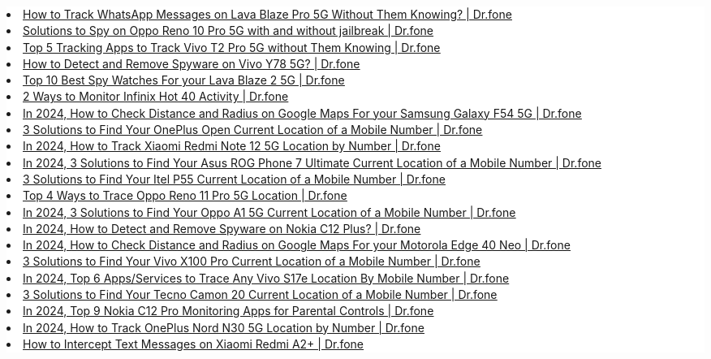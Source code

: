 <li><a href="https://android-location-track.techidaily.com/how-to-track-whatsapp-messages-on-lava-blaze-pro-5g-without-them-knowing-drfone-by-drfone-virtual-android/"><u>How to Track WhatsApp Messages on Lava Blaze Pro 5G Without Them Knowing? | Dr.fone</u></a></li>
<li><a href="https://android-location-track.techidaily.com/solutions-to-spy-on-oppo-reno-10-pro-5g-with-and-without-jailbreak-drfone-by-drfone-virtual-android/"><u>Solutions to Spy on Oppo Reno 10 Pro 5G with and without jailbreak | Dr.fone</u></a></li>
<li><a href="https://android-location-track.techidaily.com/top-5-tracking-apps-to-track-vivo-t2-pro-5g-without-them-knowing-drfone-by-drfone-virtual-android/"><u>Top 5 Tracking Apps to Track Vivo T2 Pro 5G without Them Knowing | Dr.fone</u></a></li>
<li><a href="https://android-location-track.techidaily.com/how-to-detect-and-remove-spyware-on-vivo-y78-5g-drfone-by-drfone-virtual-android/"><u>How to Detect and Remove Spyware on Vivo Y78 5G? | Dr.fone</u></a></li>
<li><a href="https://android-location-track.techidaily.com/top-10-best-spy-watches-for-your-lava-blaze-2-5g-drfone-by-drfone-virtual-android/"><u>Top 10 Best Spy Watches For your Lava Blaze 2 5G | Dr.fone</u></a></li>
<li><a href="https://android-location-track.techidaily.com/2-ways-to-monitor-infinix-hot-40-activity-drfone-by-drfone-virtual-android/"><u>2 Ways to Monitor Infinix Hot 40 Activity | Dr.fone</u></a></li>
<li><a href="https://android-location-track.techidaily.com/in-2024-how-to-check-distance-and-radius-on-google-maps-for-your-samsung-galaxy-f54-5g-drfone-by-drfone-virtual-android/"><u>In 2024, How to Check Distance and Radius on Google Maps For your Samsung Galaxy F54 5G | Dr.fone</u></a></li>
<li><a href="https://android-location-track.techidaily.com/3-solutions-to-find-your-oneplus-open-current-location-of-a-mobile-number-drfone-by-drfone-virtual-android/"><u>3 Solutions to Find Your OnePlus Open Current Location of a Mobile Number | Dr.fone</u></a></li>
<li><a href="https://android-location-track.techidaily.com/in-2024-how-to-track-xiaomi-redmi-note-12-5g-location-by-number-drfone-by-drfone-virtual-android/"><u>In 2024, How to Track Xiaomi Redmi Note 12 5G Location by Number | Dr.fone</u></a></li>
<li><a href="https://android-location-track.techidaily.com/in-2024-3-solutions-to-find-your-asus-rog-phone-7-ultimate-current-location-of-a-mobile-number-drfone-by-drfone-virtual-android/"><u>In 2024, 3 Solutions to Find Your Asus ROG Phone 7 Ultimate Current Location of a Mobile Number | Dr.fone</u></a></li>
<li><a href="https://android-location-track.techidaily.com/3-solutions-to-find-your-itel-p55-current-location-of-a-mobile-number-drfone-by-drfone-virtual-android/"><u>3 Solutions to Find Your Itel P55 Current Location of a Mobile Number | Dr.fone</u></a></li>
<li><a href="https://android-location-track.techidaily.com/top-4-ways-to-trace-oppo-reno-11-pro-5g-location-drfone-by-drfone-virtual-android/"><u>Top 4 Ways to Trace Oppo Reno 11 Pro 5G Location | Dr.fone</u></a></li>
<li><a href="https://android-location-track.techidaily.com/in-2024-3-solutions-to-find-your-oppo-a1-5g-current-location-of-a-mobile-number-drfone-by-drfone-virtual-android/"><u>In 2024, 3 Solutions to Find Your Oppo A1 5G Current Location of a Mobile Number | Dr.fone</u></a></li>
<li><a href="https://android-location-track.techidaily.com/in-2024-how-to-detect-and-remove-spyware-on-nokia-c12-plus-drfone-by-drfone-virtual-android/"><u>In 2024, How to Detect and Remove Spyware on Nokia C12 Plus? | Dr.fone</u></a></li>
<li><a href="https://android-location-track.techidaily.com/in-2024-how-to-check-distance-and-radius-on-google-maps-for-your-motorola-edge-40-neo-drfone-by-drfone-virtual-android/"><u>In 2024, How to Check Distance and Radius on Google Maps For your Motorola Edge 40 Neo | Dr.fone</u></a></li>
<li><a href="https://android-location-track.techidaily.com/3-solutions-to-find-your-vivo-x100-pro-current-location-of-a-mobile-number-drfone-by-drfone-virtual-android/"><u>3 Solutions to Find Your Vivo X100 Pro Current Location of a Mobile Number | Dr.fone</u></a></li>
<li><a href="https://android-location-track.techidaily.com/in-2024-top-6-appsservices-to-trace-any-vivo-s17e-location-by-mobile-number-drfone-by-drfone-virtual-android/"><u>In 2024, Top 6 Apps/Services to Trace Any Vivo S17e Location By Mobile Number | Dr.fone</u></a></li>
<li><a href="https://android-location-track.techidaily.com/3-solutions-to-find-your-tecno-camon-20-current-location-of-a-mobile-number-drfone-by-drfone-virtual-android/"><u>3 Solutions to Find Your Tecno Camon 20 Current Location of a Mobile Number | Dr.fone</u></a></li>
<li><a href="https://android-location-track.techidaily.com/in-2024-top-9-nokia-c12-pro-monitoring-apps-for-parental-controls-drfone-by-drfone-virtual-android/"><u>In 2024, Top 9 Nokia C12 Pro Monitoring Apps for Parental Controls | Dr.fone</u></a></li>
<li><a href="https://android-location-track.techidaily.com/in-2024-how-to-track-oneplus-nord-n30-5g-location-by-number-drfone-by-drfone-virtual-android/"><u>In 2024, How to Track OnePlus Nord N30 5G Location by Number | Dr.fone</u></a></li>
<li><a href="https://android-location-track.techidaily.com/how-to-intercept-text-messages-on-xiaomi-redmi-a2plus-drfone-by-drfone-virtual-android/"><u>How to Intercept Text Messages on Xiaomi Redmi A2+ | Dr.fone</u></a></li>